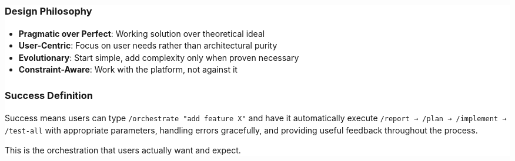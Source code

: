### Design Philosophy
- **Pragmatic over Perfect**: Working solution over theoretical ideal
- **User-Centric**: Focus on user needs rather than architectural purity
- **Evolutionary**: Start simple, add complexity only when proven necessary
- **Constraint-Aware**: Work with the platform, not against it

### Success Definition
Success means users can type `/orchestrate "add feature X"` and have it automatically execute `/report → /plan → /implement → /test-all` with appropriate parameters, handling errors gracefully, and providing useful feedback throughout the process.

This is the orchestration that users actually want and expect.